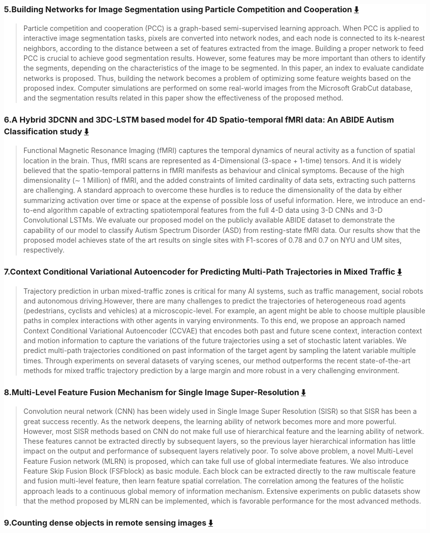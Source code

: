 ### 5.Building Networks for Image Segmentation using Particle Competition and Cooperation  [ :arrow_down: ](https://arxiv.org/pdf/2002.06001.pdf)
>  Particle competition and cooperation (PCC) is a graph-based semi-supervised learning approach. When PCC is applied to interactive image segmentation tasks, pixels are converted into network nodes, and each node is connected to its k-nearest neighbors, according to the distance between a set of features extracted from the image. Building a proper network to feed PCC is crucial to achieve good segmentation results. However, some features may be more important than others to identify the segments, depending on the characteristics of the image to be segmented. In this paper, an index to evaluate candidate networks is proposed. Thus, building the network becomes a problem of optimizing some feature weights based on the proposed index. Computer simulations are performed on some real-world images from the Microsoft GrabCut database, and the segmentation results related in this paper show the effectiveness of the proposed method. 
### 6.A Hybrid 3DCNN and 3DC-LSTM based model for 4D Spatio-temporal fMRI data: An ABIDE Autism Classification study  [ :arrow_down: ](https://arxiv.org/pdf/2002.05981.pdf)
>  Functional Magnetic Resonance Imaging (fMRI) captures the temporal dynamics of neural activity as a function of spatial location in the brain. Thus, fMRI scans are represented as 4-Dimensional (3-space + 1-time) tensors. And it is widely believed that the spatio-temporal patterns in fMRI manifests as behaviour and clinical symptoms. Because of the high dimensionality ($\sim$ 1 Million) of fMRI, and the added constraints of limited cardinality of data sets, extracting such patterns are challenging. A standard approach to overcome these hurdles is to reduce the dimensionality of the data by either summarizing activation over time or space at the expense of possible loss of useful information. Here, we introduce an end-to-end algorithm capable of extracting spatiotemporal features from the full 4-D data using 3-D CNNs and 3-D Convolutional LSTMs. We evaluate our proposed model on the publicly available ABIDE dataset to demonstrate the capability of our model to classify Autism Spectrum Disorder (ASD) from resting-state fMRI data. Our results show that the proposed model achieves state of the art results on single sites with F1-scores of 0.78 and 0.7 on NYU and UM sites, respectively. 
### 7.Context Conditional Variational Autoencoder for Predicting Multi-Path Trajectories in Mixed Traffic  [ :arrow_down: ](https://arxiv.org/pdf/2002.05966.pdf)
>  Trajectory prediction in urban mixed-traffic zones is critical for many AI systems, such as traffic management, social robots and autonomous driving.However, there are many challenges to predict the trajectories of heterogeneous road agents (pedestrians, cyclists and vehicles) at a microscopic-level. For example, an agent might be able to choose multiple plausible paths in complex interactions with other agents in varying environments. To this end, we propose an approach named Context Conditional Variational Autoencoder (CCVAE) that encodes both past and future scene context, interaction context and motion information to capture the variations of the future trajectories using a set of stochastic latent variables. We predict multi-path trajectories conditioned on past information of the target agent by sampling the latent variable multiple times. Through experiments on several datasets of varying scenes, our method outperforms the recent state-of-the-art methods for mixed traffic trajectory prediction by a large margin and more robust in a very challenging environment. 
### 8.Multi-Level Feature Fusion Mechanism for Single Image Super-Resolution  [ :arrow_down: ](https://arxiv.org/pdf/2002.05962.pdf)
>  Convolution neural network (CNN) has been widely used in Single Image Super Resolution (SISR) so that SISR has been a great success recently. As the network deepens, the learning ability of network becomes more and more powerful. However, most SISR methods based on CNN do not make full use of hierarchical feature and the learning ability of network. These features cannot be extracted directly by subsequent layers, so the previous layer hierarchical information has little impact on the output and performance of subsequent layers relatively poor. To solve above problem, a novel Multi-Level Feature Fusion network (MLRN) is proposed, which can take full use of global intermediate features. We also introduce Feature Skip Fusion Block (FSFblock) as basic module. Each block can be extracted directly to the raw multiscale feature and fusion multi-level feature, then learn feature spatial correlation. The correlation among the features of the holistic approach leads to a continuous global memory of information mechanism. Extensive experiments on public datasets show that the method proposed by MLRN can be implemented, which is favorable performance for the most advanced methods. 
### 9.Counting dense objects in remote sensing images  [ :arrow_down: ](https://arxiv.org/pdf/2002.05928.pdf)